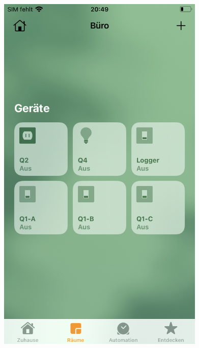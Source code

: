 <img src="https://raw.githubusercontent.com/Sinclair81/Homebridge-Logo-Platform/dev-s/Logger/IMG_0003.PNG" align="left" alt="003" height="667" width="375">